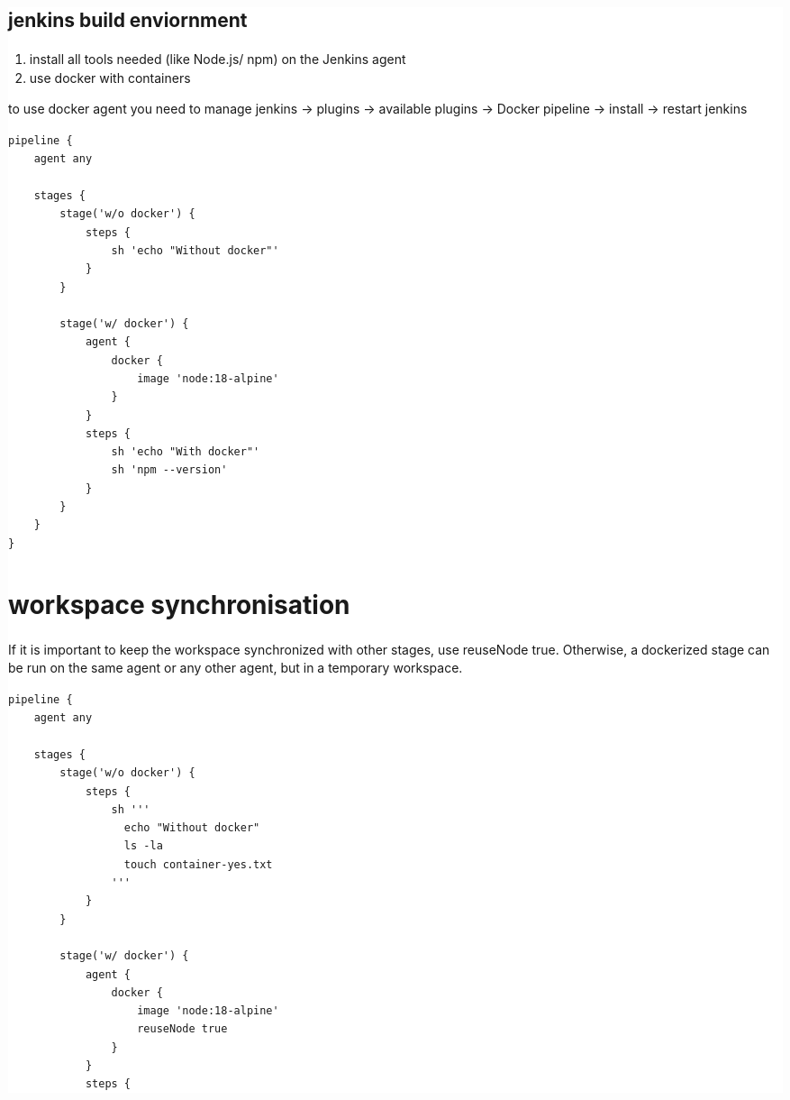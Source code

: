 ## jenkins build enviornment

1. install all tools needed (like Node.js/ npm) on the Jenkins agent
2. use docker with containers

to use docker agent you need to manage jenkins -> plugins -> available plugins -> Docker pipeline -> install -> restart jenkins

```
pipeline {
    agent any

    stages {
        stage('w/o docker') {
            steps {
                sh 'echo "Without docker"'
            }
        }

        stage('w/ docker') {
            agent {
                docker {
                    image 'node:18-alpine'
                }
            }
            steps {
                sh 'echo "With docker"'
                sh 'npm --version'
            }
        }
    }
}

```

# workspace synchronisation

If it is important to keep the workspace synchronized with other stages, use reuseNode true. Otherwise, a dockerized stage can be run on the same agent or any other agent, but in a temporary workspace.

```
pipeline {
    agent any

    stages {
        stage('w/o docker') {
            steps {
                sh '''
                  echo "Without docker"
                  ls -la
                  touch container-yes.txt 
                '''
            }
        }

        stage('w/ docker') {
            agent {
                docker {
                    image 'node:18-alpine'
                    reuseNode true
                }
            }
            steps {
```